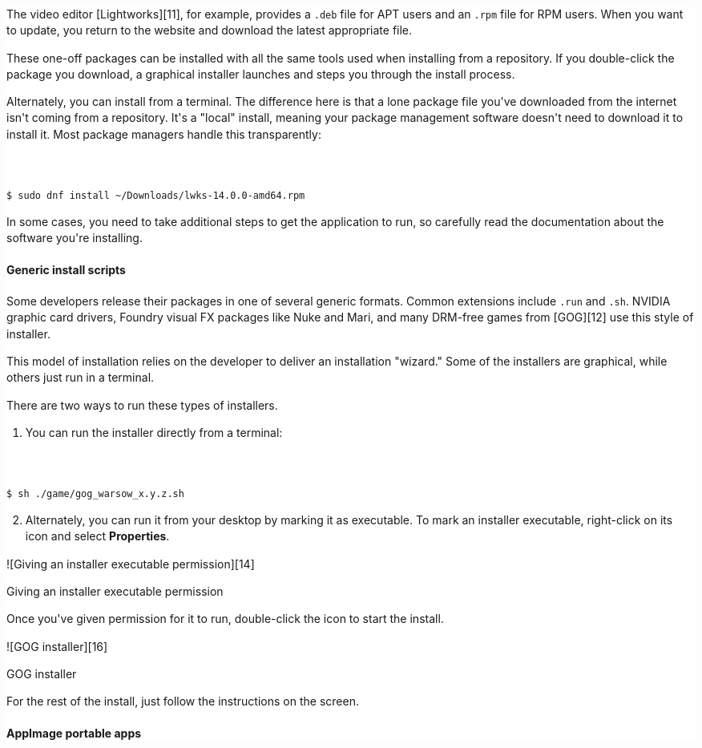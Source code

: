 The video editor [Lightworks][11], for example, provides a `.deb` file for APT users and an `.rpm` file for RPM users. When you want to update, you return to the website and download the latest appropriate file.

These one-off packages can be installed with all the same tools used when installing from a repository. If you double-click the package you download, a graphical installer launches and steps you through the install process.

Alternately, you can install from a terminal. The difference here is that a lone package file you've downloaded from the internet isn't coming from a repository. It's a "local" install, meaning your package management software doesn't need to download it to install it. Most package managers handle this transparently:
```


$ sudo dnf install ~/Downloads/lwks-14.0.0-amd64.rpm
```

In some cases, you need to take additional steps to get the application to run, so carefully read the documentation about the software you're installing.

#### Generic install scripts

Some developers release their packages in one of several generic formats. Common extensions include `.run` and `.sh`. NVIDIA graphic card drivers, Foundry visual FX packages like Nuke and Mari, and many DRM-free games from [GOG][12] use this style of installer.

This model of installation relies on the developer to deliver an installation "wizard." Some of the installers are graphical, while others just run in a terminal.

There are two ways to run these types of installers.

  1. You can run the installer directly from a terminal:


```


$ sh ./game/gog_warsow_x.y.z.sh
```

  2. Alternately, you can run it from your desktop by marking it as executable. To mark an installer executable, right-click on its icon and select **Properties**.

![Giving an installer executable permission][14]


Giving an installer executable permission

Once you've given permission for it to run, double-click the icon to start the install.

![GOG installer][16]

GOG installer

For the rest of the install, just follow the instructions on the screen.

#### AppImage portable apps


[a]: https://opensource.com/users/seth